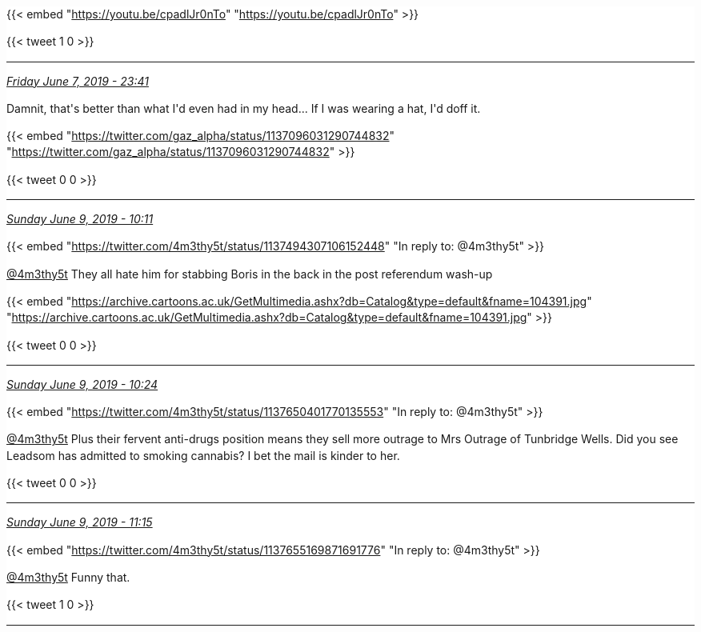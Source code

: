 

{{< embed "https://youtu.be/cpadlJr0nTo" "https://youtu.be/cpadlJr0nTo" >}}


{{< tweet 1 0 >}}

---

<p><a id="1137127461198737409" href="#1137127461198737409"><em title="2019-06-07T23:41:28.000+01:00">Friday June 7, 2019 - 23:41</em></a></p>
      
Damnit, that's better than what I'd even had in my head... If I was wearing a hat, I'd doff it. 

{{< embed "https://twitter.com/gaz_alpha/status/1137096031290744832" "https://twitter.com/gaz_alpha/status/1137096031290744832" >}}


{{< tweet 0 0 >}}

---

<p><a id="1137648380610523136" href="#1137648380610523136"><em title="2019-06-09T10:11:25.000+01:00">Sunday June 9, 2019 - 10:11</em></a></p>
      
{{< embed "https://twitter.com/4m3thy5t/status/1137494307106152448" "In reply to: @4m3thy5t" >}}


[@4m3thy5t](https://twitter.com/@4m3thy5t)  They all hate him for stabbing Boris in the back in the post referendum wash-up



{{< embed "https://archive.cartoons.ac.uk/GetMultimedia.ashx?db=Catalog&type=default&fname=104391.jpg" "https://archive.cartoons.ac.uk/GetMultimedia.ashx?db=Catalog&type=default&fname=104391.jpg" >}}


{{< tweet 0 0 >}}

---

<p><a id="1137651651316277248" href="#1137651651316277248"><em title="2019-06-09T10:24:24.000+01:00">Sunday June 9, 2019 - 10:24</em></a></p>
      
{{< embed "https://twitter.com/4m3thy5t/status/1137650401770135553" "In reply to: @4m3thy5t" >}}


[@4m3thy5t](https://twitter.com/@4m3thy5t)  Plus their fervent anti-drugs position means they sell more outrage to Mrs Outrage of Tunbridge Wells. Did you see Leadsom has admitted to smoking cannabis? I bet the mail is kinder to her.

{{< tweet 0 0 >}}

---

<p><a id="1137664628291448832" href="#1137664628291448832"><em title="2019-06-09T11:15:58.000+01:00">Sunday June 9, 2019 - 11:15</em></a></p>
      
{{< embed "https://twitter.com/4m3thy5t/status/1137655169871691776" "In reply to: @4m3thy5t" >}}


[@4m3thy5t](https://twitter.com/@4m3thy5t)  Funny that.

{{< tweet 1 0 >}}

---